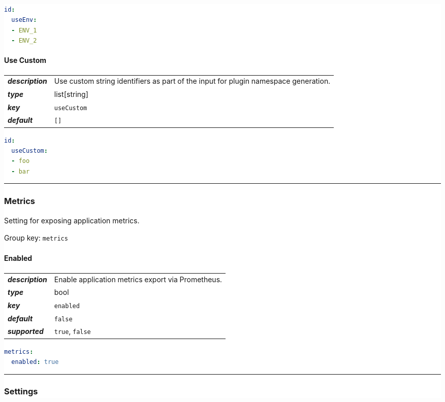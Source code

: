 ```YAML tab=
id:
  useEnv:
  - ENV_1
  - ENV_2
```

#### Use Custom

| | |
| ------ | ------ |
| ***description*** | Use custom string identifiers as part of the input for plugin namespace generation. |
| ***type*** | list[string] |
| ***key*** | `useCustom` |
| ***default*** | `[]` |

```YAML tab=
id:
  useCustom:
  - foo
  - bar
```

-----

### Metrics

Setting for exposing application metrics.

Group key: `metrics`

#### Enabled

| | |
| ------ | ------ |
| ***description*** | Enable application metrics export via Prometheus. |
| ***type*** | bool |
| ***key*** | `enabled` |
| ***default*** | `false` |
| ***supported*** | `true`, `false` |

```YAML tab=
metrics:
  enabled: true
```

-----

### Settings
